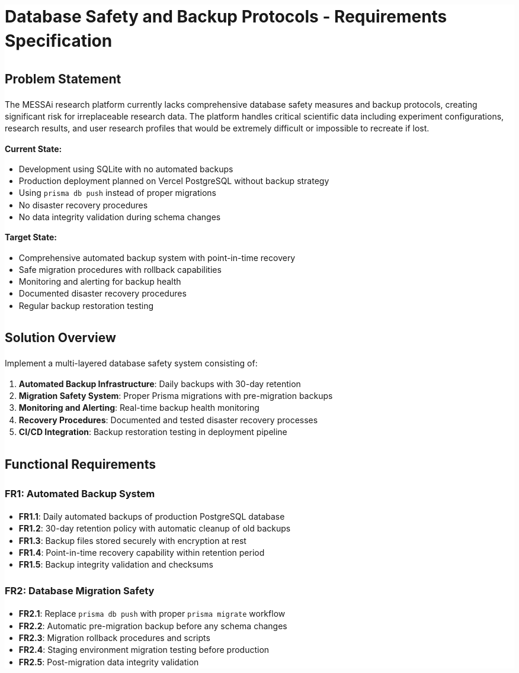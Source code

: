 # Database Safety and Backup Protocols - Requirements Specification

## Problem Statement

The MESSAi research platform currently lacks comprehensive database safety
measures and backup protocols, creating significant risk for irreplaceable
research data. The platform handles critical scientific data including
experiment configurations, research results, and user research profiles that
would be extremely difficult or impossible to recreate if lost.

**Current State:**

- Development using SQLite with no automated backups
- Production deployment planned on Vercel PostgreSQL without backup strategy
- Using `prisma db push` instead of proper migrations
- No disaster recovery procedures
- No data integrity validation during schema changes

**Target State:**

- Comprehensive automated backup system with point-in-time recovery
- Safe migration procedures with rollback capabilities
- Monitoring and alerting for backup health
- Documented disaster recovery procedures
- Regular backup restoration testing

## Solution Overview

Implement a multi-layered database safety system consisting of:

1. **Automated Backup Infrastructure**: Daily backups with 30-day retention
2. **Migration Safety System**: Proper Prisma migrations with pre-migration
   backups
3. **Monitoring and Alerting**: Real-time backup health monitoring
4. **Recovery Procedures**: Documented and tested disaster recovery processes
5. **CI/CD Integration**: Backup restoration testing in deployment pipeline

## Functional Requirements

### FR1: Automated Backup System

- **FR1.1**: Daily automated backups of production PostgreSQL database
- **FR1.2**: 30-day retention policy with automatic cleanup of old backups
- **FR1.3**: Backup files stored securely with encryption at rest
- **FR1.4**: Point-in-time recovery capability within retention period
- **FR1.5**: Backup integrity validation and checksums

### FR2: Database Migration Safety

- **FR2.1**: Replace `prisma db push` with proper `prisma migrate` workflow
- **FR2.2**: Automatic pre-migration backup before any schema changes
- **FR2.3**: Migration rollback procedures and scripts
- **FR2.4**: Staging environment migration testing before production
- **FR2.5**: Post-migration data integrity validation
